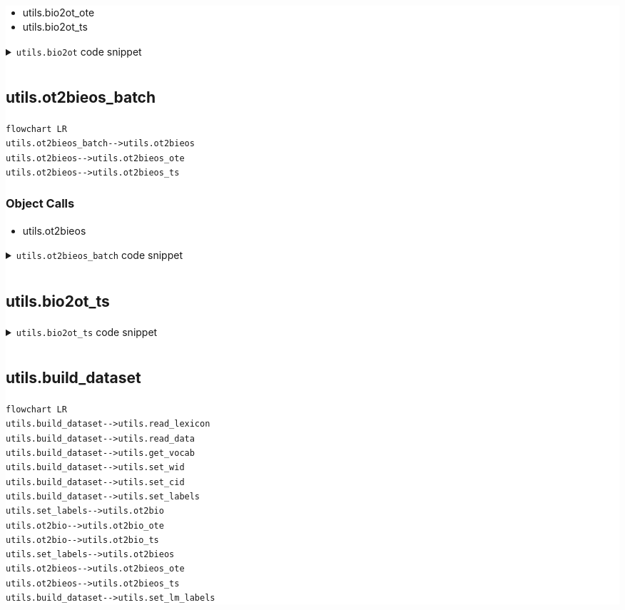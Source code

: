 * utils.bio2ot_ote
* utils.bio2ot_ts


<details><summary><code>utils.bio2ot</code> code snippet</summary></details>



# #



## utils.ot2bieos_batch


```mermaid
flowchart LR
utils.ot2bieos_batch-->utils.ot2bieos
utils.ot2bieos-->utils.ot2bieos_ote
utils.ot2bieos-->utils.ot2bieos_ts
```

### Object Calls

* utils.ot2bieos


<details><summary><code>utils.ot2bieos_batch</code> code snippet</summary></details>



# #



## utils.bio2ot_ts



<details><summary><code>utils.bio2ot_ts</code> code snippet</summary></details>



# #



## utils.build_dataset


```mermaid
flowchart LR
utils.build_dataset-->utils.read_lexicon
utils.build_dataset-->utils.read_data
utils.build_dataset-->utils.get_vocab
utils.build_dataset-->utils.set_wid
utils.build_dataset-->utils.set_cid
utils.build_dataset-->utils.set_labels
utils.set_labels-->utils.ot2bio
utils.ot2bio-->utils.ot2bio_ote
utils.ot2bio-->utils.ot2bio_ts
utils.set_labels-->utils.ot2bieos
utils.ot2bieos-->utils.ot2bieos_ote
utils.ot2bieos-->utils.ot2bieos_ts
utils.build_dataset-->utils.set_lm_labels
```
